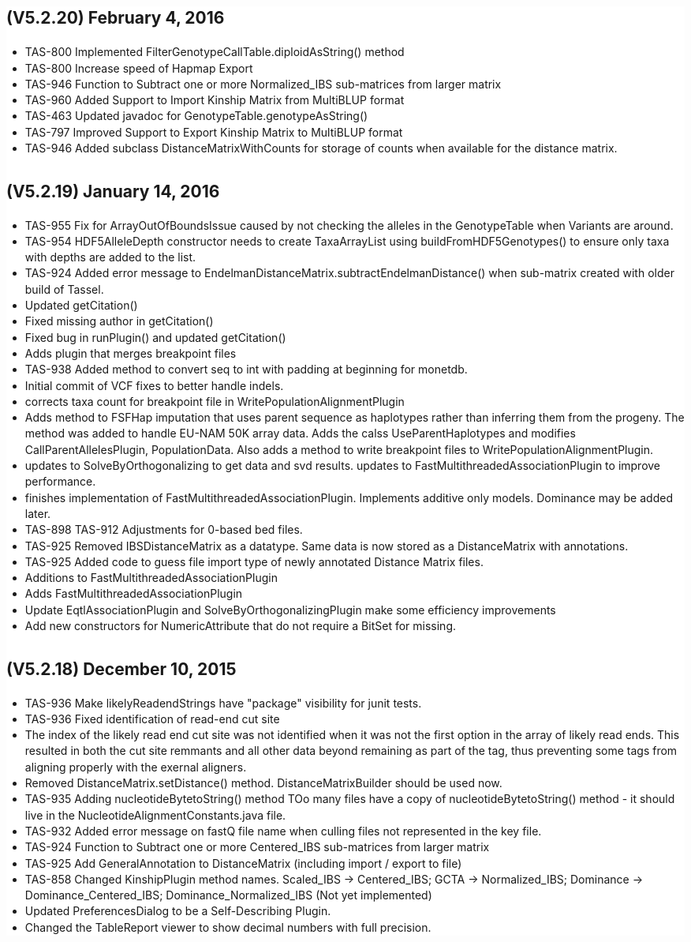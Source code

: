 ## (V5.2.20) February 4, 2016

- TAS-800 Implemented FilterGenotypeCallTable.diploidAsString() method
- TAS-800 Increase speed of Hapmap Export
- TAS-946 Function to Subtract one or more Normalized_IBS sub-matrices from larger matrix
- TAS-960 Added Support to Import Kinship Matrix from MultiBLUP format
- TAS-463 Updated javadoc for GenotypeTable.genotypeAsString()
- TAS-797 Improved Support to Export Kinship Matrix to MultiBLUP format
- TAS-946 Added subclass DistanceMatrixWithCounts for storage of counts when available for the distance matrix.

## (V5.2.19) January 14, 2016

- TAS-955 Fix for ArrayOutOfBoundsIssue caused by not checking the alleles in the GenotypeTable when Variants are around.
- TAS-954 HDF5AlleleDepth constructor needs to create TaxaArrayList using buildFromHDF5Genotypes() to ensure only taxa with depths are added to the list.
- TAS-924 Added error message to EndelmanDistanceMatrix.subtractEndelmanDistance() when sub-matrix created with older build of Tassel.
- Updated getCitation()
- Fixed missing author in getCitation()
- Fixed bug in runPlugin() and updated getCitation()
- Adds plugin that merges breakpoint files
- TAS-938 Added method to convert seq to int with padding at beginning for monetdb.
- Initial commit of VCF fixes to better handle indels.
- corrects taxa count for breakpoint file in WritePopulationAlignmentPlugin
- Adds method to FSFHap imputation that uses parent sequence as haplotypes rather than inferring them from the progeny. The method was added to handle EU-NAM 50K array data. Adds the calss UseParentHaplotypes and modifies CallParentAllelesPlugin, PopulationData. Also adds a method to write breakpoint files to WritePopulationAlignmentPlugin.
- updates to SolveByOrthogonalizing to get data and svd results. updates to FastMultithreadedAssociationPlugin to improve performance.
- finishes implementation of FastMultithreadedAssociationPlugin. Implements additive only models. Dominance may be added later.
- TAS-898 TAS-912 Adjustments for 0-based bed files.
- TAS-925 Removed IBSDistanceMatrix as a datatype.  Same data is now stored as a DistanceMatrix with annotations.
- TAS-925 Added code to guess file import type of newly annotated Distance Matrix files.
- Additions to FastMultithreadedAssociationPlugin
- Adds FastMultithreadedAssociationPlugin
- Update EqtlAssociationPlugin and SolveByOrthogonalizingPlugin make some efficiency improvements
- Add new constructors for NumericAttribute that do not require a BitSet for missing.

## (V5.2.18) December 10, 2015

- TAS-936 Make likelyReadendStrings have "package" visibility for junit tests.
- TAS-936 Fixed identification of read-end cut site
- The index of the likely read end cut site was not identified when it was not the first option in the array of likely read ends.  This resulted in both the cut site remmants and all other data beyond remaining as part of the tag, thus preventing some tags from aligning properly with the exernal aligners.
- Removed DistanceMatrix.setDistance() method.  DistanceMatrixBuilder should be used now.
- TAS-935 Adding nucleotideBytetoString() method TOo many files have a copy of nucleotideBytetoString() method - it should live in the NucleotideAlignmentConstants.java file.
- TAS-932  Added error message on fastQ file name when culling files not represented in the key file.
- TAS-924 Function to Subtract one or more Centered_IBS sub-matrices from larger matrix
- TAS-925 Add GeneralAnnotation to DistanceMatrix (including import / export to file)
- TAS-858 Changed KinshipPlugin method names.  Scaled_IBS -> Centered_IBS; GCTA -> Normalized_IBS; Dominance -> Dominance_Centered_IBS; Dominance_Normalized_IBS (Not yet implemented)
- Updated PreferencesDialog to be a Self-Describing Plugin.
- Changed the TableReport viewer to show decimal numbers with full precision.